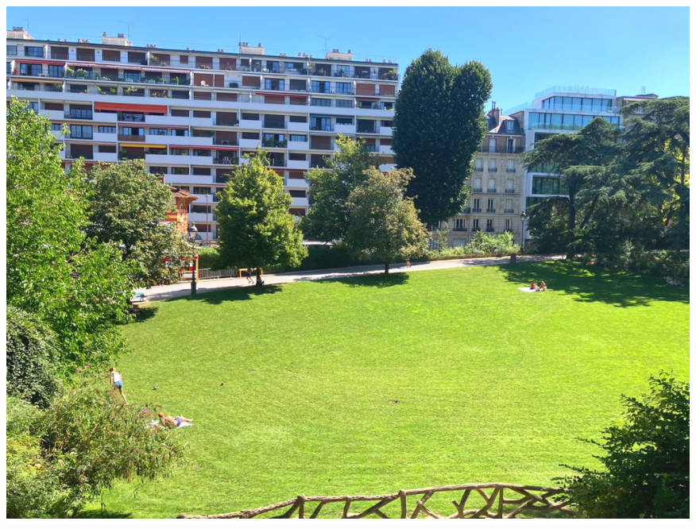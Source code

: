 <a href="20240805_046.JPG" data-lightbox="abc"><img src="20240805_046.JPG" alt="サンプル画像" width="900" /></a>